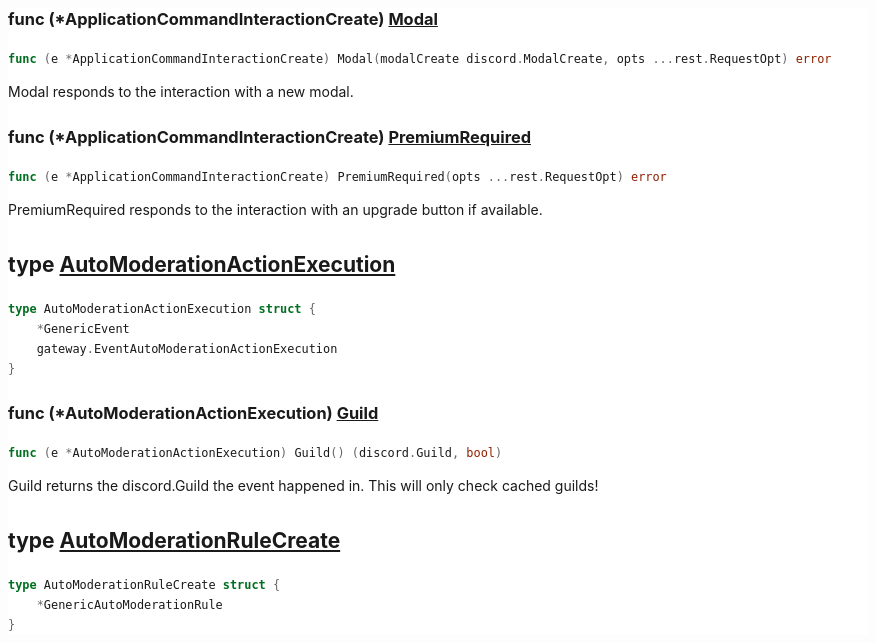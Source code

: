 <a name="ApplicationCommandInteractionCreate.Modal"></a>
### func \(\*ApplicationCommandInteractionCreate\) [Modal](<https://github.com/disgoorg/disgo/blob/master/disgo/events/interaction_events.go#L60>)

```go
func (e *ApplicationCommandInteractionCreate) Modal(modalCreate discord.ModalCreate, opts ...rest.RequestOpt) error
```

Modal responds to the interaction with a new modal.

<a name="ApplicationCommandInteractionCreate.PremiumRequired"></a>
### func \(\*ApplicationCommandInteractionCreate\) [PremiumRequired](<https://github.com/disgoorg/disgo/blob/master/disgo/events/interaction_events.go#L65>)

```go
func (e *ApplicationCommandInteractionCreate) PremiumRequired(opts ...rest.RequestOpt) error
```

PremiumRequired responds to the interaction with an upgrade button if available.

<a name="AutoModerationActionExecution"></a>
## type [AutoModerationActionExecution](<https://github.com/disgoorg/disgo/blob/master/disgo/events/guild_auto_moderation_events.go#L31-L34>)



```go
type AutoModerationActionExecution struct {
    *GenericEvent
    gateway.EventAutoModerationActionExecution
}
```

<a name="AutoModerationActionExecution.Guild"></a>
### func \(\*AutoModerationActionExecution\) [Guild](<https://github.com/disgoorg/disgo/blob/master/disgo/events/guild_auto_moderation_events.go#L38>)

```go
func (e *AutoModerationActionExecution) Guild() (discord.Guild, bool)
```

Guild returns the discord.Guild the event happened in. This will only check cached guilds\!

<a name="AutoModerationRuleCreate"></a>
## type [AutoModerationRuleCreate](<https://github.com/disgoorg/disgo/blob/master/disgo/events/guild_auto_moderation_events.go#L19-L21>)



```go
type AutoModerationRuleCreate struct {
    *GenericAutoModerationRule
}
```
